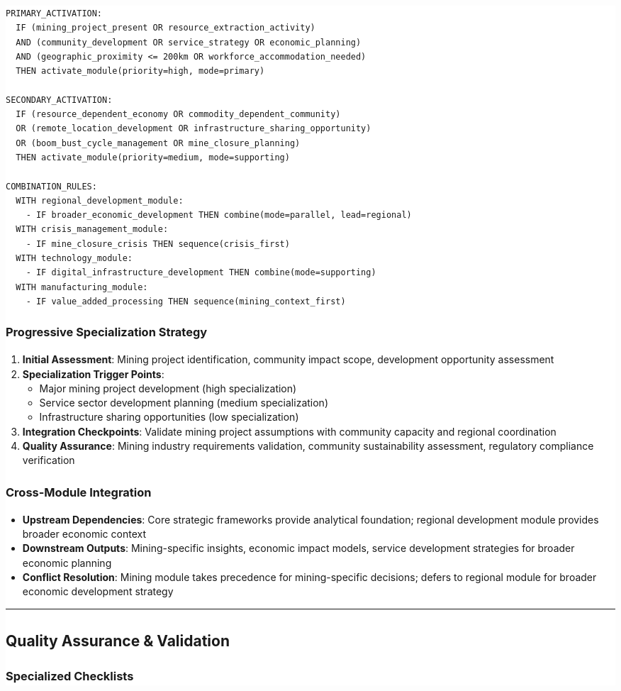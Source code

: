 ```text
PRIMARY_ACTIVATION:
  IF (mining_project_present OR resource_extraction_activity)
  AND (community_development OR service_strategy OR economic_planning)
  AND (geographic_proximity <= 200km OR workforce_accommodation_needed)
  THEN activate_module(priority=high, mode=primary)

SECONDARY_ACTIVATION:
  IF (resource_dependent_economy OR commodity_dependent_community)
  OR (remote_location_development OR infrastructure_sharing_opportunity)
  OR (boom_bust_cycle_management OR mine_closure_planning)
  THEN activate_module(priority=medium, mode=supporting)

COMBINATION_RULES:
  WITH regional_development_module:
    - IF broader_economic_development THEN combine(mode=parallel, lead=regional)
  WITH crisis_management_module:
    - IF mine_closure_crisis THEN sequence(crisis_first)
  WITH technology_module:
    - IF digital_infrastructure_development THEN combine(mode=supporting)
  WITH manufacturing_module:
    - IF value_added_processing THEN sequence(mining_context_first)
```

### Progressive Specialization Strategy

1. **Initial Assessment**: Mining project identification, community impact scope, development opportunity assessment
2. **Specialization Trigger Points**:
   - Major mining project development (high specialization)
   - Service sector development planning (medium specialization)  
   - Infrastructure sharing opportunities (low specialization)
3. **Integration Checkpoints**: Validate mining project assumptions with community capacity and regional coordination
4. **Quality Assurance**: Mining industry requirements validation, community sustainability assessment, regulatory compliance verification

### Cross-Module Integration

- **Upstream Dependencies**: Core strategic frameworks provide analytical foundation; regional development module provides broader economic context
- **Downstream Outputs**: Mining-specific insights, economic impact models, service development strategies for broader economic planning
- **Conflict Resolution**: Mining module takes precedence for mining-specific decisions; defers to regional module for broader economic development strategy

---

## Quality Assurance & Validation

### Specialized Checklists
